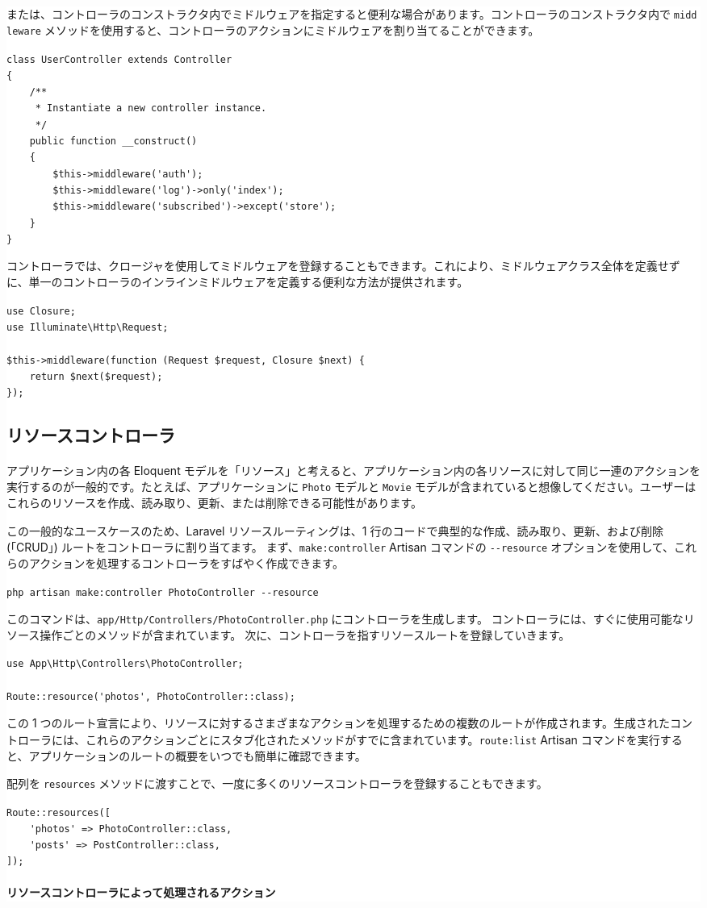 または、コントローラのコンストラクタ内でミドルウェアを指定すると便利な場合があります。コントローラのコンストラクタ内で `middleware` メソッドを使用すると、コントローラのアクションにミドルウェアを割り当てることができます。

    class UserController extends Controller
    {
        /**
         * Instantiate a new controller instance.
         */
        public function __construct()
        {
            $this->middleware('auth');
            $this->middleware('log')->only('index');
            $this->middleware('subscribed')->except('store');
        }
    }

コントローラでは、クロージャを使用してミドルウェアを登録することもできます。これにより、ミドルウェアクラス全体を定義せずに、単一のコントローラのインラインミドルウェアを定義する便利な方法が提供されます。

    use Closure;
    use Illuminate\Http\Request;

    $this->middleware(function (Request $request, Closure $next) {
        return $next($request);
    });

<a name="resource-controllers"></a>
## リソースコントローラ

アプリケーション内の各 Eloquent モデルを「リソース」と考えると、アプリケーション内の各リソースに対して同じ一連のアクションを実行するのが一般的です。たとえば、アプリケーションに `Photo` モデルと `Movie` モデルが含まれていると想像してください。ユーザーはこれらのリソースを作成、読み取り、更新、または削除できる可能性があります。

この一般的なユースケースのため、Laravel リソースルーティングは、1 行のコードで典型的な作成、読み取り、更新、および削除 (「CRUD」) ルートをコントローラに割り当てます。 まず、`make:controller` Artisan コマンドの `--resource` オプションを使用して、これらのアクションを処理するコントローラをすばやく作成できます。

```shell
php artisan make:controller PhotoController --resource
```

このコマンドは、`app/Http/Controllers/PhotoController.php` にコントローラを生成します。 コントローラには、すぐに使用可能なリソース操作ごとのメソッドが含まれています。 次に、コントローラを指すリソースルートを登録していきます。

    use App\Http\Controllers\PhotoController;

    Route::resource('photos', PhotoController::class);

この 1 つのルート宣言により、リソースに対するさまざまなアクションを処理するための複数のルートが作成されます。生成されたコントローラには、これらのアクションごとにスタブ化されたメソッドがすでに含まれています。`route:list` Artisan コマンドを実行すると、アプリケーションのルートの概要をいつでも簡単に確認できます。

配列を `resources` メソッドに渡すことで、一度に多くのリソースコントローラを登録することもできます。

    Route::resources([
        'photos' => PhotoController::class,
        'posts' => PostController::class,
    ]);

<a name="actions-handled-by-resource-controller"></a>
#### リソースコントローラによって処理されるアクション

